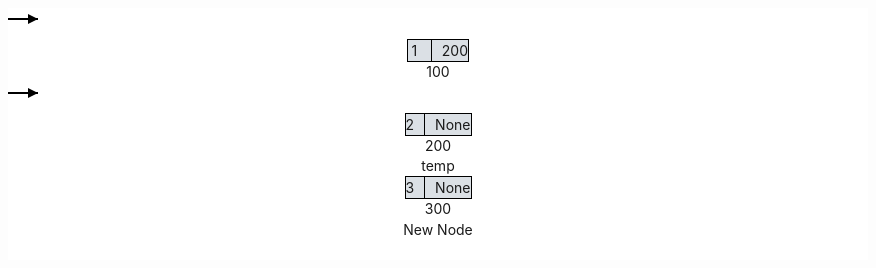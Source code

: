 <div style="height: 21px; display: inline-flex; justify-content: center; align-items: center;">
    <svg style="width: 30px; height: 30px;">
        <line x1="0" y1="15" x2="30" y2="15" style="stroke: black; stroke-width: 2;" />
        <polygon points="30,15 20,10 20,20" style="fill: black;" />
    </svg>
</div>

<div style="display:flex; flex-direction: column; align-items: center;">
<div style="position:relative; display:inline-flex; width: 60px; border: 1px solid black; background-color: #DBE0E5; text-align:center; line-height: 1.5;">
    <div style="flex: 1;">1</div>
    <div style="width: 1px; height:21px; background-color: black; margin: 0 10px;"></div>
    <div style="flex: 1;">200</div>
</div>
<div>100</div>
</div>

<div style="height: 21px; display: inline-flex; justify-content: center; align-items: center;">
    <svg style="width: 30px; height: 30px;">
        <line x1="0" y1="15" x2="30" y2="15" style="stroke: black; stroke-width: 2;" />
        <polygon points="30,15 20,10 20,20" style="fill: black;" />
    </svg>
</div>

<div style="display:flex; flex-direction: column; align-items: center;">
<div style="position:relative; display:inline-flex; width: 65px; border: 1px solid black; background-color: #DBE0E5; text-align:center; line-height: 1.5;">
    <div style="flex: 1;">2</div>
    <div style="width: 1px; height:21px; background-color: black; margin: 0 10px;"></div>
    <div style="flex: 1;">None</div>
</div>
<div>200</div>
<div>temp</div>
</div>
</div>
</div>

<div style="text-align:center;">
<div style="display:inline-flex;">
<div style="display:flex; flex-direction: column; align-items: center;">
<div style="position:relative; display:inline-flex; width: 65px; border: 1px solid black; background-color: #DBE0E5; text-align:center; line-height: 1.5;">
    <div style="flex: 1;">3</div>
    <div style="width: 1px; height:21px; background-color: black; margin: 0 10px;"></div>
    <div style="flex: 1;">None</div>
</div>
<div>300</div>
<div>New Node</div>
</div>
</div>
</div>
</div><br>
